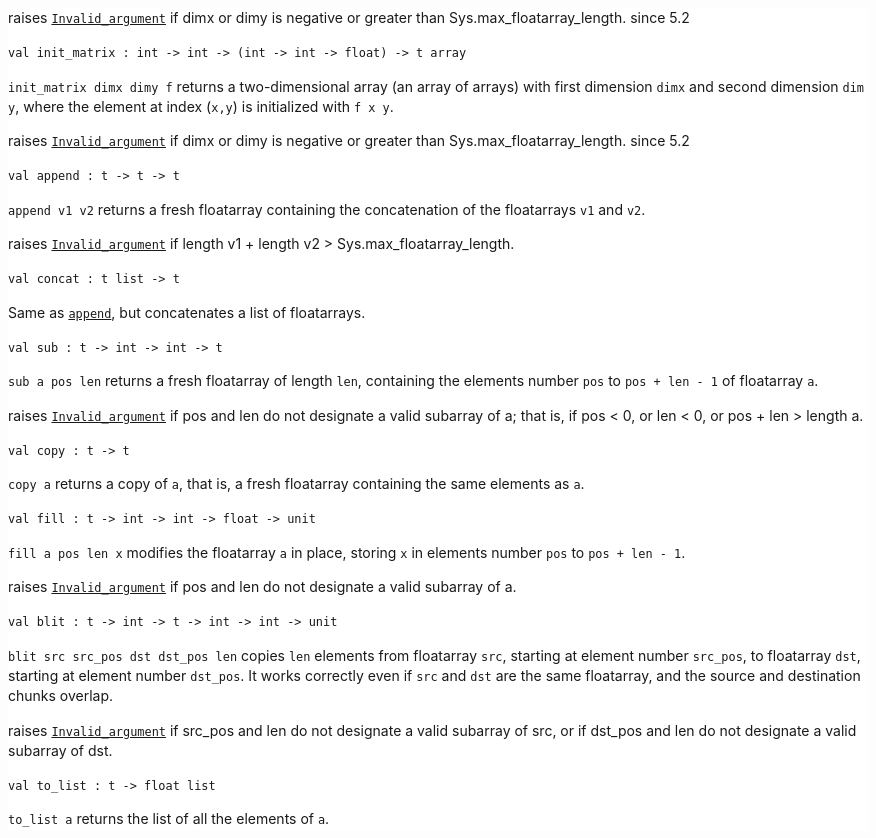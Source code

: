 raises [`Invalid_argument`](./Stdlib.md#exception-Invalid_argument) if dimx or dimy is negative or greater than Sys.max\_floatarray\_length.
since 5.2
```
val init_matrix : int -> int -> (int -> int -> float) -> t array
```
`init_matrix dimx dimy f` returns a two-dimensional array (an array of arrays) with first dimension `dimx` and second dimension `dimy`, where the element at index (`x,y`) is initialized with `f x y`.

raises [`Invalid_argument`](./Stdlib.md#exception-Invalid_argument) if dimx or dimy is negative or greater than Sys.max\_floatarray\_length.
since 5.2
```
val append : t -> t -> t
```
`append v1 v2` returns a fresh floatarray containing the concatenation of the floatarrays `v1` and `v2`.

raises [`Invalid_argument`](./Stdlib.md#exception-Invalid_argument) if length v1 + length v2 \> Sys.max\_floatarray\_length.
```
val concat : t list -> t
```
Same as [`append`](./#val-append), but concatenates a list of floatarrays.

```
val sub : t -> int -> int -> t
```
`sub a pos len` returns a fresh floatarray of length `len`, containing the elements number `pos` to `pos + len - 1` of floatarray `a`.

raises [`Invalid_argument`](./Stdlib.md#exception-Invalid_argument) if pos and len do not designate a valid subarray of a; that is, if pos \< 0, or len \< 0, or pos + len \> length a.
```
val copy : t -> t
```
`copy a` returns a copy of `a`, that is, a fresh floatarray containing the same elements as `a`.

```
val fill : t -> int -> int -> float -> unit
```
`fill a pos len x` modifies the floatarray `a` in place, storing `x` in elements number `pos` to `pos + len - 1`.

raises [`Invalid_argument`](./Stdlib.md#exception-Invalid_argument) if pos and len do not designate a valid subarray of a.
```
val blit : t -> int -> t -> int -> int -> unit
```
`blit src src_pos dst dst_pos len` copies `len` elements from floatarray `src`, starting at element number `src_pos`, to floatarray `dst`, starting at element number `dst_pos`. It works correctly even if `src` and `dst` are the same floatarray, and the source and destination chunks overlap.

raises [`Invalid_argument`](./Stdlib.md#exception-Invalid_argument) if src\_pos and len do not designate a valid subarray of src, or if dst\_pos and len do not designate a valid subarray of dst.
```
val to_list : t -> float list
```
`to_list a` returns the list of all the elements of `a`.
